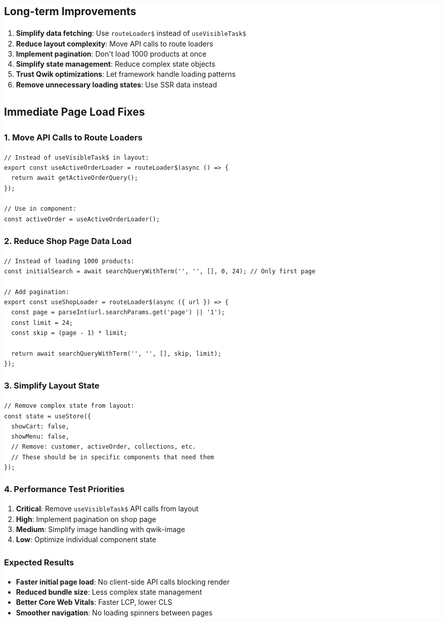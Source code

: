 ## Long-term Improvements
1. **Simplify data fetching**: Use `routeLoader$` instead of `useVisibleTask$`
2. **Reduce layout complexity**: Move API calls to route loaders
3. **Implement pagination**: Don't load 1000 products at once
4. **Simplify state management**: Reduce complex state objects
5. **Trust Qwik optimizations**: Let framework handle loading patterns
6. **Remove unnecessary loading states**: Use SSR data instead

## Immediate Page Load Fixes

### **1. Move API Calls to Route Loaders**
```tsx
// Instead of useVisibleTask$ in layout:
export const useActiveOrderLoader = routeLoader$(async () => {
  return await getActiveOrderQuery();
});

// Use in component:
const activeOrder = useActiveOrderLoader();
```

### **2. Reduce Shop Page Data Load**
```tsx
// Instead of loading 1000 products:
const initialSearch = await searchQueryWithTerm('', '', [], 0, 24); // Only first page

// Add pagination:
export const useShopLoader = routeLoader$(async ({ url }) => {
  const page = parseInt(url.searchParams.get('page') || '1');
  const limit = 24;
  const skip = (page - 1) * limit;

  return await searchQueryWithTerm('', '', [], skip, limit);
});
```

### **3. Simplify Layout State**
```tsx
// Remove complex state from layout:
const state = useStore({
  showCart: false,
  showMenu: false,
  // Remove: customer, activeOrder, collections, etc.
  // These should be in specific components that need them
});
```

### **4. Performance Test Priorities**
1. **Critical**: Remove `useVisibleTask$` API calls from layout
2. **High**: Implement pagination on shop page
3. **Medium**: Simplify image handling with qwik-image
4. **Low**: Optimize individual component state

### **Expected Results**
- **Faster initial page load**: No client-side API calls blocking render
- **Reduced bundle size**: Less complex state management
- **Better Core Web Vitals**: Faster LCP, lower CLS
- **Smoother navigation**: No loading spinners between pages
